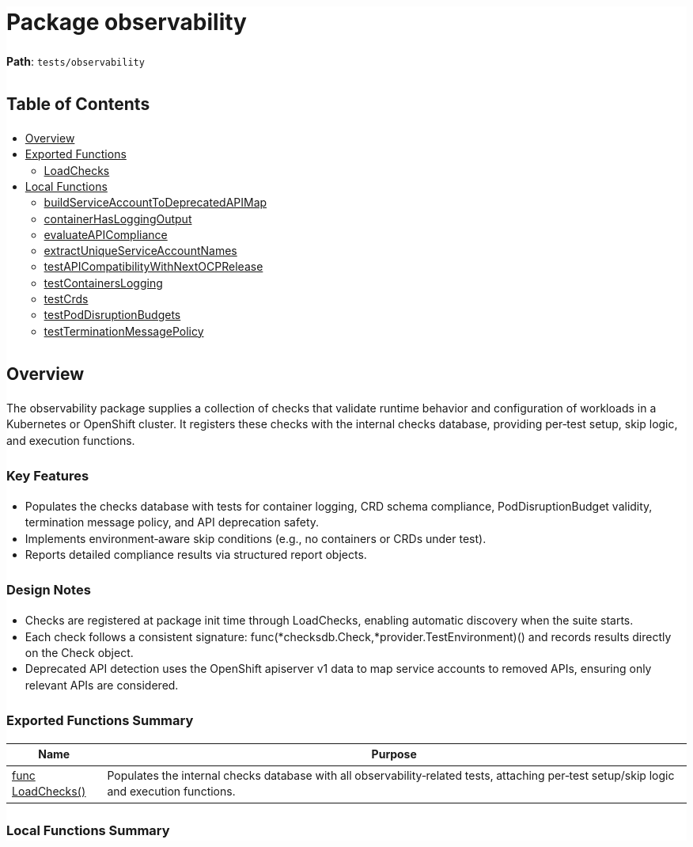 # Package observability

**Path**: `tests/observability`

## Table of Contents

- [Overview](#overview)
- [Exported Functions](#exported-functions)
  - [LoadChecks](#loadchecks)
- [Local Functions](#local-functions)
  - [buildServiceAccountToDeprecatedAPIMap](#buildserviceaccounttodeprecatedapimap)
  - [containerHasLoggingOutput](#containerhasloggingoutput)
  - [evaluateAPICompliance](#evaluateapicompliance)
  - [extractUniqueServiceAccountNames](#extractuniqueserviceaccountnames)
  - [testAPICompatibilityWithNextOCPRelease](#testapicompatibilitywithnextocprelease)
  - [testContainersLogging](#testcontainerslogging)
  - [testCrds](#testcrds)
  - [testPodDisruptionBudgets](#testpoddisruptionbudgets)
  - [testTerminationMessagePolicy](#testterminationmessagepolicy)

## Overview

The observability package supplies a collection of checks that validate runtime behavior and configuration of workloads in a Kubernetes or OpenShift cluster. It registers these checks with the internal checks database, providing per‑test setup, skip logic, and execution functions.

### Key Features

- Populates the checks database with tests for container logging, CRD schema compliance, PodDisruptionBudget validity, termination message policy, and API deprecation safety.
- Implements environment‑aware skip conditions (e.g., no containers or CRDs under test).
- Reports detailed compliance results via structured report objects.

### Design Notes

- Checks are registered at package init time through LoadChecks, enabling automatic discovery when the suite starts.
- Each check follows a consistent signature: func(*checksdb.Check,*provider.TestEnvironment)() and records results directly on the Check object.
- Deprecated API detection uses the OpenShift apiserver v1 data to map service accounts to removed APIs, ensuring only relevant APIs are considered.

### Exported Functions Summary

| Name | Purpose |
|------|----------|
| [func LoadChecks()](#loadchecks) | Populates the internal checks database with all observability‑related tests, attaching per‑test setup/skip logic and execution functions. |

### Local Functions Summary
